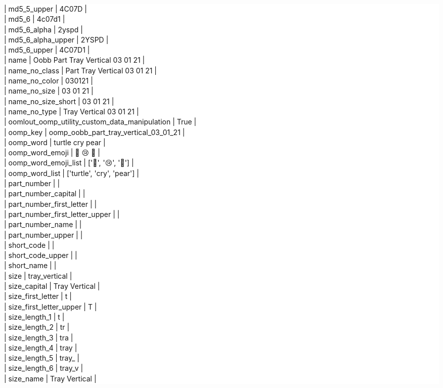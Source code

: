 | md5_5_upper | 4C07D |  
| md5_6 | 4c07d1 |  
| md5_6_alpha | 2yspd |  
| md5_6_alpha_upper | 2YSPD |  
| md5_6_upper | 4C07D1 |  
| name | Oobb Part Tray Vertical 03 01 21 |  
| name_no_class | Part Tray Vertical 03 01 21 |  
| name_no_color | 030121 |  
| name_no_size | 03 01 21 |  
| name_no_size_short | 03 01 21 |  
| name_no_type | Tray Vertical 03 01 21 |  
| oomlout_oomp_utility_custom_data_manipulation | True |  
| oomp_key | oomp_oobb_part_tray_vertical_03_01_21 |  
| oomp_word | turtle cry pear |  
| oomp_word_emoji | :turtle: :cry: :pear: |  
| oomp_word_emoji_list | [':turtle:', ':cry:', ':pear:'] |  
| oomp_word_list | ['turtle', 'cry', 'pear'] |  
| part_number |  |  
| part_number_capital |  |  
| part_number_first_letter |  |  
| part_number_first_letter_upper |  |  
| part_number_name |  |  
| part_number_upper |  |  
| short_code |  |  
| short_code_upper |  |  
| short_name |  |  
| size | tray_vertical |  
| size_capital | Tray Vertical |  
| size_first_letter | t |  
| size_first_letter_upper | T |  
| size_length_1 | t |  
| size_length_2 | tr |  
| size_length_3 | tra |  
| size_length_4 | tray |  
| size_length_5 | tray_ |  
| size_length_6 | tray_v |  
| size_name | Tray Vertical |  